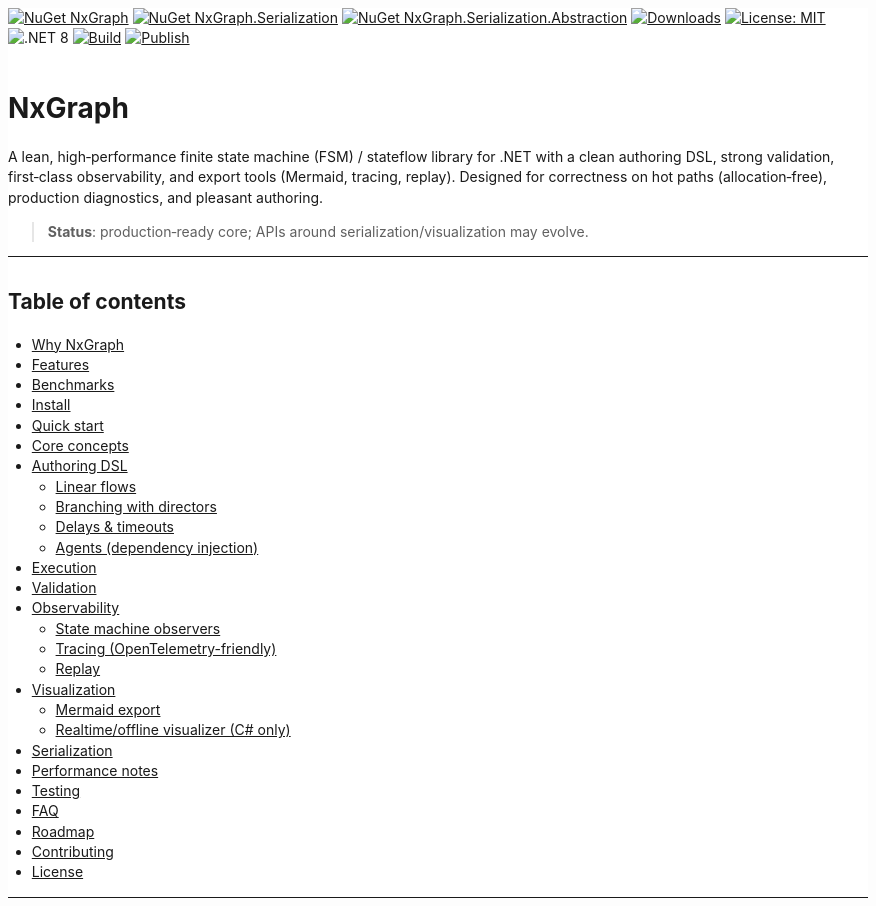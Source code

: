 [![NuGet NxGraph](https://img.shields.io/nuget/v/NxGraph.svg?label=NuGet%20NxGraph)](https://www.nuget.org/packages/NxGraph/)
[![NuGet NxGraph.Serialization](https://img.shields.io/nuget/v/NxGraph.Serialization.svg?label=Serialization)](https://www.nuget.org/packages/NxGraph.Serialization/)
[![NuGet NxGraph.Serialization.Abstraction](https://img.shields.io/nuget/v/NxGraph.Serialization.Abstraction.svg?label=Abstraction)](https://www.nuget.org/packages/NxGraph.Serialization.Abstraction/)
[![Downloads](https://img.shields.io/nuget/dt/NxGraph.svg?label=Downloads)](https://www.nuget.org/packages/NxGraph/)
[![License: MIT](https://img.shields.io/badge/License-MIT-blue.svg)](LICENSE)
![.NET 8](https://img.shields.io/badge/.NET-8.0-512BD4?logo=dotnet&logoColor=white)
[![Build](https://github.com/Enzx/NxGraph/actions/workflows/dotnet.yml/badge.svg?branch=main)](https://github.com/Enzx/NxGraph/actions/workflows/dotnet.yml)
[![Publish](https://github.com/Enzx/NxGraph/actions/workflows/publish-nuget.yml/badge.svg)](https://github.com/Enzx/NxGraph/actions/workflows/publish-nuget.yml)

# NxGraph

A lean, high‑performance finite state machine (FSM) / stateflow library for .NET with a clean authoring DSL, strong validation, first‑class observability, and export tools (Mermaid, tracing, replay). Designed for correctness on hot paths (allocation‑free), production diagnostics, and pleasant authoring.

> **Status**: production‑ready core; APIs around serialization/visualization may evolve.

---

## Table of contents

- [Why NxGraph](#why-nxgraph)
- [Features](#features)
- [Benchmarks](#benchmarks)
- [Install](#install)
- [Quick start](#quick-start)
- [Core concepts](#core-concepts)
- [Authoring DSL](#authoring-dsl)
  - [Linear flows](#linear-flows)
  - [Branching with directors](#branching-with-directors)
  - [Delays & timeouts](#delays--timeouts)
  - [Agents (dependency injection)](#agents-dependency-injection)
- [Execution](#execution)
- [Validation](#validation)
- [Observability](#observability)
  - [State machine observers](#state-machine-observers)
  - [Tracing (OpenTelemetry-friendly)](#tracing-opentelemetryfriendly)
  - [Replay](#replay)
- [Visualization](#visualization)
  - [Mermaid export](#mermaid-export)
  - [Realtime/offline visualizer (C# only)](#realtimeoffline-visualizer-c-only)
- [Serialization](#serialization)
- [Performance notes](#performance-notes)
- [Testing](#testing)
- [FAQ](#faq)
- [Roadmap](#roadmap)
- [Contributing](#contributing)
- [License](#license)

---